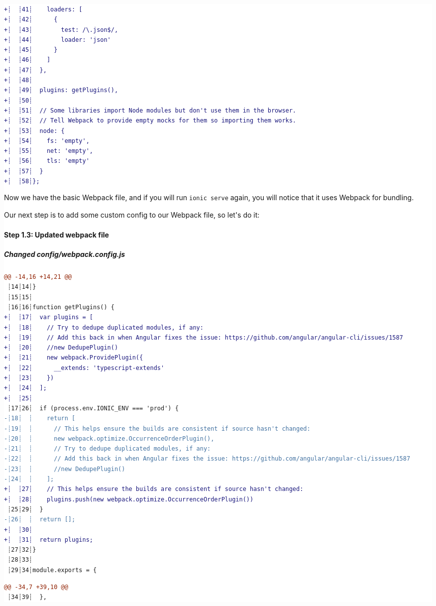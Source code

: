 ```diff
+┊  ┊41┊    loaders: [
+┊  ┊42┊      {
+┊  ┊43┊        test: /\.json$/,
+┊  ┊44┊        loader: 'json'
+┊  ┊45┊      }
+┊  ┊46┊    ]
+┊  ┊47┊  },
+┊  ┊48┊
+┊  ┊49┊  plugins: getPlugins(),
+┊  ┊50┊
+┊  ┊51┊  // Some libraries import Node modules but don't use them in the browser.
+┊  ┊52┊  // Tell Webpack to provide empty mocks for them so importing them works.
+┊  ┊53┊  node: {
+┊  ┊54┊    fs: 'empty',
+┊  ┊55┊    net: 'empty',
+┊  ┊56┊    tls: 'empty'
+┊  ┊57┊  }
+┊  ┊58┊};
```
[}]: #

Now we have the basic Webpack file, and if you will run `ionic serve` again, you will notice that it uses Webpack for bundling.

Our next step is to add some custom config to our Webpack file, so let's do it:

[{]: <helper> (diff_step 1.3)
#### Step 1.3: Updated webpack file

##### Changed config/webpack.config.js
```diff
@@ -14,16 +14,21 @@
 ┊14┊14┊}
 ┊15┊15┊
 ┊16┊16┊function getPlugins() {
+┊  ┊17┊  var plugins = [
+┊  ┊18┊    // Try to dedupe duplicated modules, if any:
+┊  ┊19┊    // Add this back in when Angular fixes the issue: https://github.com/angular/angular-cli/issues/1587
+┊  ┊20┊    //new DedupePlugin()
+┊  ┊21┊    new webpack.ProvidePlugin({
+┊  ┊22┊      __extends: 'typescript-extends'
+┊  ┊23┊    })
+┊  ┊24┊  ];
+┊  ┊25┊
 ┊17┊26┊  if (process.env.IONIC_ENV === 'prod') {
-┊18┊  ┊    return [
-┊19┊  ┊      // This helps ensure the builds are consistent if source hasn't changed:
-┊20┊  ┊      new webpack.optimize.OccurrenceOrderPlugin(),
-┊21┊  ┊      // Try to dedupe duplicated modules, if any:
-┊22┊  ┊      // Add this back in when Angular fixes the issue: https://github.com/angular/angular-cli/issues/1587
-┊23┊  ┊      //new DedupePlugin()
-┊24┊  ┊    ];
+┊  ┊27┊    // This helps ensure the builds are consistent if source hasn't changed:
+┊  ┊28┊    plugins.push(new webpack.optimize.OccurrenceOrderPlugin())
 ┊25┊29┊  }
-┊26┊  ┊  return [];
+┊  ┊30┊
+┊  ┊31┊  return plugins;
 ┊27┊32┊}
 ┊28┊33┊
 ┊29┊34┊module.exports = {
```
```diff
@@ -34,7 +39,10 @@
 ┊34┊39┊  },
```

[{]: <region> (header)
[{]: <region> (body)
[{]: <helper> (diff_step 1.1)
[{]: <helper> (diff_step 1.2)
[{]: <helper> (diff_step 1.5)
[{]: <region> (footer)
[{]: <helper> (nav_step)